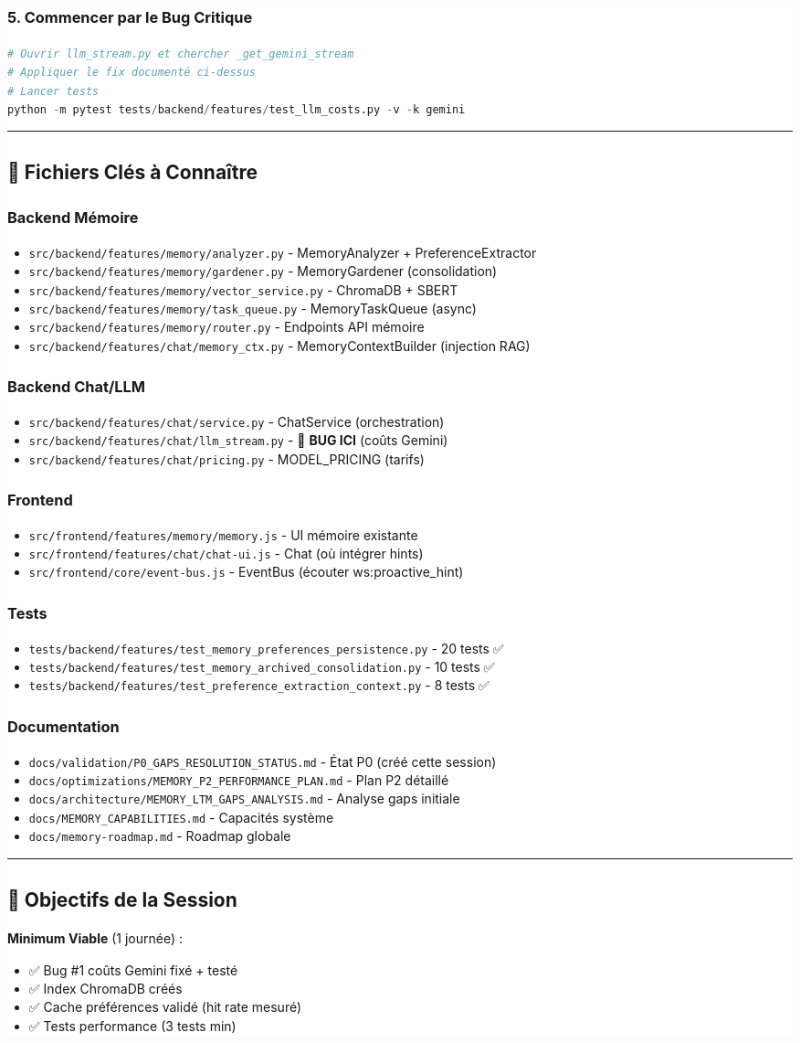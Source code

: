 ### 5. Commencer par le Bug Critique
```python
# Ouvrir llm_stream.py et chercher _get_gemini_stream
# Appliquer le fix documenté ci-dessus
# Lancer tests
python -m pytest tests/backend/features/test_llm_costs.py -v -k gemini
```

---

## 📁 Fichiers Clés à Connaître

### Backend Mémoire
- `src/backend/features/memory/analyzer.py` - MemoryAnalyzer + PreferenceExtractor
- `src/backend/features/memory/gardener.py` - MemoryGardener (consolidation)
- `src/backend/features/memory/vector_service.py` - ChromaDB + SBERT
- `src/backend/features/memory/task_queue.py` - MemoryTaskQueue (async)
- `src/backend/features/memory/router.py` - Endpoints API mémoire
- `src/backend/features/chat/memory_ctx.py` - MemoryContextBuilder (injection RAG)

### Backend Chat/LLM
- `src/backend/features/chat/service.py` - ChatService (orchestration)
- `src/backend/features/chat/llm_stream.py` - 🔴 **BUG ICI** (coûts Gemini)
- `src/backend/features/chat/pricing.py` - MODEL_PRICING (tarifs)

### Frontend
- `src/frontend/features/memory/memory.js` - UI mémoire existante
- `src/frontend/features/chat/chat-ui.js` - Chat (où intégrer hints)
- `src/frontend/core/event-bus.js` - EventBus (écouter ws:proactive_hint)

### Tests
- `tests/backend/features/test_memory_preferences_persistence.py` - 20 tests ✅
- `tests/backend/features/test_memory_archived_consolidation.py` - 10 tests ✅
- `tests/backend/features/test_preference_extraction_context.py` - 8 tests ✅

### Documentation
- `docs/validation/P0_GAPS_RESOLUTION_STATUS.md` - État P0 (créé cette session)
- `docs/optimizations/MEMORY_P2_PERFORMANCE_PLAN.md` - Plan P2 détaillé
- `docs/architecture/MEMORY_LTM_GAPS_ANALYSIS.md` - Analyse gaps initiale
- `docs/MEMORY_CAPABILITIES.md` - Capacités système
- `docs/memory-roadmap.md` - Roadmap globale

---

## 🎯 Objectifs de la Session

**Minimum Viable** (1 journée) :
- ✅ Bug #1 coûts Gemini fixé + testé
- ✅ Index ChromaDB créés
- ✅ Cache préférences validé (hit rate mesuré)
- ✅ Tests performance (3 tests min)
